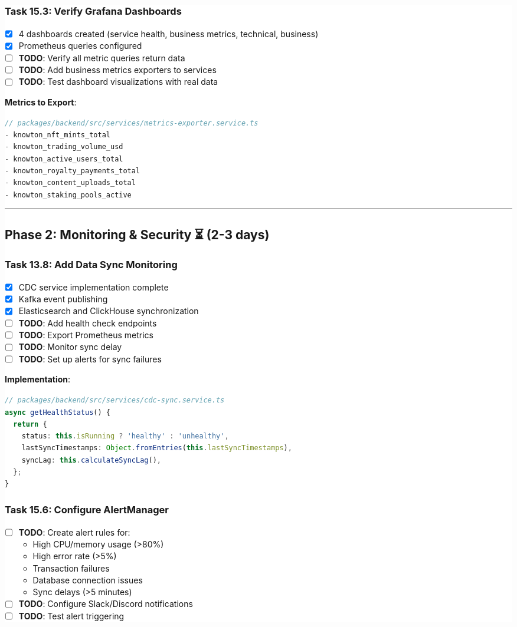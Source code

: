 ### Task 15.3: Verify Grafana Dashboards
- [x] 4 dashboards created (service health, business metrics, technical, business)
- [x] Prometheus queries configured
- [ ] **TODO**: Verify all metric queries return data
- [ ] **TODO**: Add business metrics exporters to services
- [ ] **TODO**: Test dashboard visualizations with real data

**Metrics to Export**:
```typescript
// packages/backend/src/services/metrics-exporter.service.ts
- knowton_nft_mints_total
- knowton_trading_volume_usd
- knowton_active_users_total
- knowton_royalty_payments_total
- knowton_content_uploads_total
- knowton_staking_pools_active
```

---

## Phase 2: Monitoring & Security ⏳ (2-3 days)

### Task 13.8: Add Data Sync Monitoring
- [x] CDC service implementation complete
- [x] Kafka event publishing
- [x] Elasticsearch and ClickHouse synchronization
- [ ] **TODO**: Add health check endpoints
- [ ] **TODO**: Export Prometheus metrics
- [ ] **TODO**: Monitor sync delay
- [ ] **TODO**: Set up alerts for sync failures

**Implementation**:
```typescript
// packages/backend/src/services/cdc-sync.service.ts
async getHealthStatus() {
  return {
    status: this.isRunning ? 'healthy' : 'unhealthy',
    lastSyncTimestamps: Object.fromEntries(this.lastSyncTimestamps),
    syncLag: this.calculateSyncLag(),
  };
}
```

### Task 15.6: Configure AlertManager
- [ ] **TODO**: Create alert rules for:
  - High CPU/memory usage (>80%)
  - High error rate (>5%)
  - Transaction failures
  - Database connection issues
  - Sync delays (>5 minutes)
- [ ] **TODO**: Configure Slack/Discord notifications
- [ ] **TODO**: Test alert triggering
